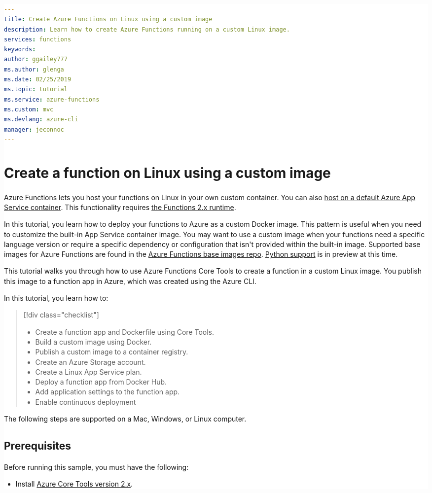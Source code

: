 ```yaml
---
title: Create Azure Functions on Linux using a custom image
description: Learn how to create Azure Functions running on a custom Linux image.
services: functions 
keywords: 
author: ggailey777
ms.author: glenga
ms.date: 02/25/2019
ms.topic: tutorial
ms.service: azure-functions
ms.custom: mvc
ms.devlang: azure-cli
manager: jeconnoc
---
```


# Create a function on Linux using a custom image

Azure Functions lets you host your functions on Linux in your own custom container. You can also [host on a default Azure App Service container](functions-create-first-azure-function-azure-cli-linux.md). This functionality requires [the Functions 2.x runtime](functions-versions.md).

In this tutorial, you learn how to deploy your functions to Azure as a custom Docker image. This pattern is useful when you need to customize the built-in App Service container image. You may want to use a custom image when your functions need a specific language version or require a specific dependency or configuration that isn't provided within the built-in image. Supported base images for Azure Functions are found in the [Azure Functions base images repo](https://hub.docker.com/_/microsoft-azure-functions-base). [Python support](functions-reference-python.md) is in preview at this time.

This tutorial walks you through how to use Azure Functions Core Tools to create a function in a custom Linux image. You publish this image to a function app in Azure, which was created using the Azure CLI.

In this tutorial, you learn how to:

> [!div class="checklist"]
> * Create a function app and Dockerfile using Core Tools.
> * Build a custom image using Docker.
> * Publish a custom image to a container registry.
> * Create an Azure Storage account.
> * Create a Linux App Service plan.
> * Deploy a function app from Docker Hub.
> * Add application settings to the function app.
> * Enable continuous deployment

The following steps are supported on a Mac, Windows, or Linux computer.  

## Prerequisites

Before running this sample, you must have the following:

* Install [Azure Core Tools version 2.x](functions-run-local.md#v2).
